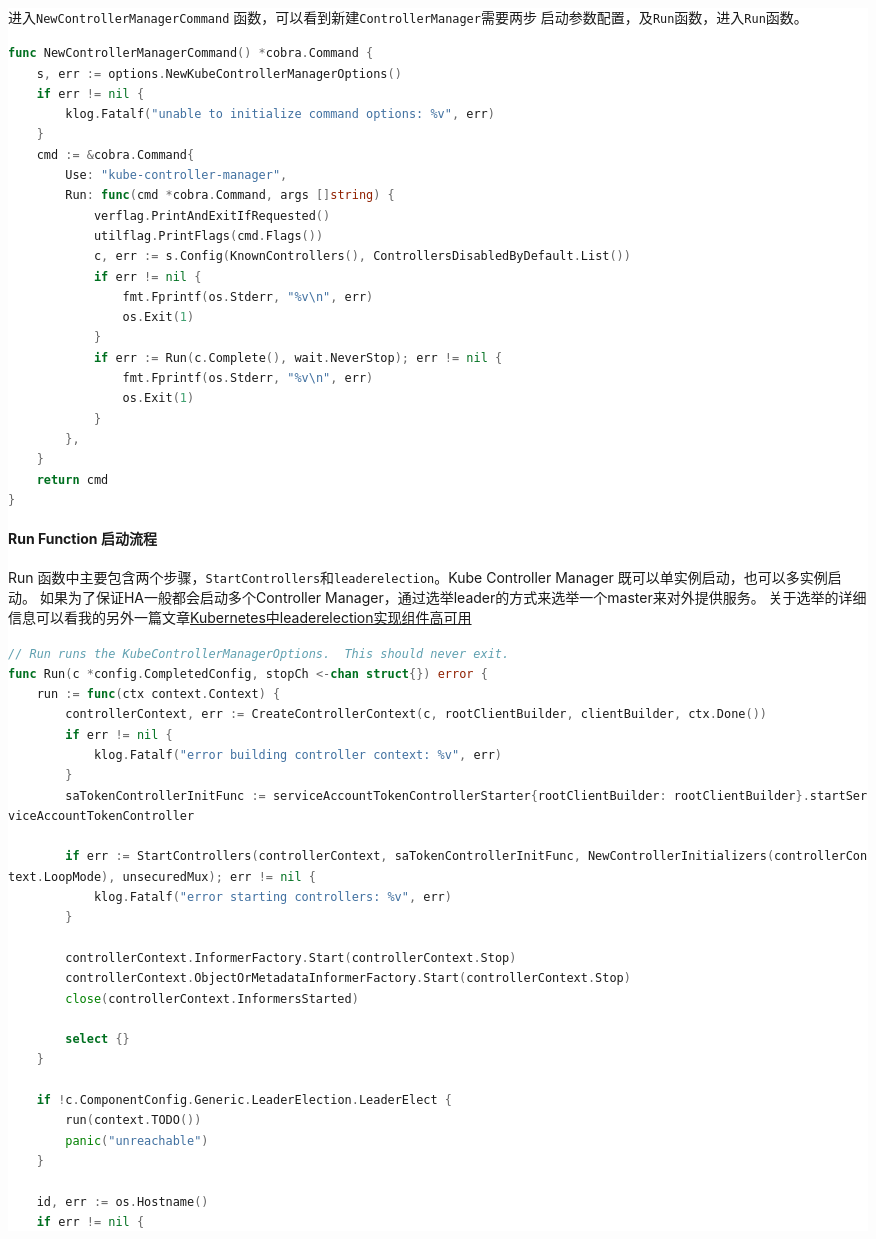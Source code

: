 进入`NewControllerManagerCommand` 函数，可以看到新建`ControllerManager`需要两步
启动参数配置，及`Run`函数，进入`Run`函数。
```go
func NewControllerManagerCommand() *cobra.Command {
	s, err := options.NewKubeControllerManagerOptions()
	if err != nil {
		klog.Fatalf("unable to initialize command options: %v", err)
	}
	cmd := &cobra.Command{
		Use: "kube-controller-manager",
		Run: func(cmd *cobra.Command, args []string) {
			verflag.PrintAndExitIfRequested()
			utilflag.PrintFlags(cmd.Flags())
			c, err := s.Config(KnownControllers(), ControllersDisabledByDefault.List())
			if err != nil {
				fmt.Fprintf(os.Stderr, "%v\n", err)
				os.Exit(1)
			}
			if err := Run(c.Complete(), wait.NeverStop); err != nil {
				fmt.Fprintf(os.Stderr, "%v\n", err)
				os.Exit(1)
			}
		},
	}
	return cmd
}
```

#### Run Function 启动流程

Run 函数中主要包含两个步骤，`StartControllers`和`leaderelection`。Kube Controller Manager 既可以单实例启动，也可以多实例启动。 如果为了保证HA一般都会启动多个Controller Manager，通过选举leader的方式来选举一个master来对外提供服务。
关于选举的详细信息可以看我的另外一篇文章[Kubernetes中leaderelection实现组件高可用](https://wukaiying.github.io/k8s/my-first-post/)
```go
// Run runs the KubeControllerManagerOptions.  This should never exit.
func Run(c *config.CompletedConfig, stopCh <-chan struct{}) error {
	run := func(ctx context.Context) {
		controllerContext, err := CreateControllerContext(c, rootClientBuilder, clientBuilder, ctx.Done())
		if err != nil {
			klog.Fatalf("error building controller context: %v", err)
		}
		saTokenControllerInitFunc := serviceAccountTokenControllerStarter{rootClientBuilder: rootClientBuilder}.startServiceAccountTokenController

		if err := StartControllers(controllerContext, saTokenControllerInitFunc, NewControllerInitializers(controllerContext.LoopMode), unsecuredMux); err != nil {
			klog.Fatalf("error starting controllers: %v", err)
		}

		controllerContext.InformerFactory.Start(controllerContext.Stop)
		controllerContext.ObjectOrMetadataInformerFactory.Start(controllerContext.Stop)
		close(controllerContext.InformersStarted)

		select {}
	}

	if !c.ComponentConfig.Generic.LeaderElection.LeaderElect {
		run(context.TODO())
		panic("unreachable")
	}

	id, err := os.Hostname()
	if err != nil {
```
